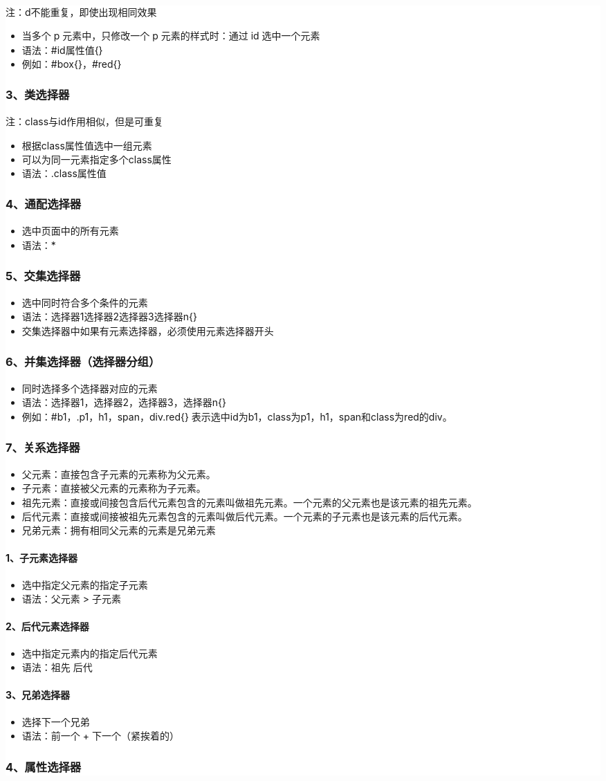 注：d不能重复，即使出现相同效果

- 当多个 p 元素中，只修改一个 p 元素的样式时：通过 id 选中一个元素
- 语法：#id属性值{}
- 例如：#box{}，#red{}

### 3、类选择器

注：class与id作用相似，但是可重复

- 根据class属性值选中一组元素
- 可以为同一元素指定多个class属性
- 语法：.class属性值

### 4、通配选择器

- 选中页面中的所有元素
- 语法：*

### 5、交集选择器

- 选中同时符合多个条件的元素
- 语法：选择器1选择器2选择器3选择器n{}
- 交集选择器中如果有元素选择器，必须使用元素选择器开头

### 6、并集选择器（选择器分组）

- 同时选择多个选择器对应的元素
- 语法：选择器1，选择器2，选择器3，选择器n{}
- 例如：#b1，.p1，h1，span，div.red{} 表示选中id为b1，class为p1，h1，span和class为red的div。

### 7、关系选择器

- 父元素：直接包含子元素的元素称为父元素。
- 子元素：直接被父元素的元素称为子元素。
- 祖先元素：直接或间接包含后代元素包含的元素叫做祖先元素。一个元素的父元素也是该元素的祖先元素。
- 后代元素：直接或间接被祖先元素包含的元素叫做后代元素。一个元素的子元素也是该元素的后代元素。
- 兄弟元素：拥有相同父元素的元素是兄弟元素

#### 1、子元素选择器

- 选中指定父元素的指定子元素
- 语法：父元素 > 子元素

#### 2、后代元素选择器

- 选中指定元素内的指定后代元素
- 语法：祖先 后代

#### 3、兄弟选择器

- 选择下一个兄弟
- 语法：前一个 + 下一个（紧挨着的）

### 4、属性选择器
